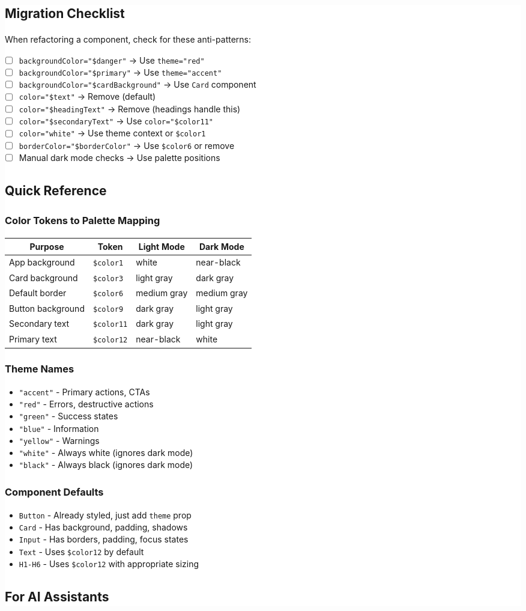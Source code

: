 ## Migration Checklist

When refactoring a component, check for these anti-patterns:

- [ ] `backgroundColor="$danger"` → Use `theme="red"`
- [ ] `backgroundColor="$primary"` → Use `theme="accent"`
- [ ] `backgroundColor="$cardBackground"` → Use `Card` component
- [ ] `color="$text"` → Remove (default)
- [ ] `color="$headingText"` → Remove (headings handle this)
- [ ] `color="$secondaryText"` → Use `color="$color11"`
- [ ] `color="white"` → Use theme context or `$color1`
- [ ] `borderColor="$borderColor"` → Use `$color6` or remove
- [ ] Manual dark mode checks → Use palette positions

## Quick Reference

### Color Tokens to Palette Mapping

| Purpose           | Token      | Light Mode  | Dark Mode   |
| ----------------- | ---------- | ----------- | ----------- |
| App background    | `$color1`  | white       | near-black  |
| Card background   | `$color3`  | light gray  | dark gray   |
| Default border    | `$color6`  | medium gray | medium gray |
| Button background | `$color9`  | dark gray   | light gray  |
| Secondary text    | `$color11` | dark gray   | light gray  |
| Primary text      | `$color12` | near-black  | white       |

### Theme Names

- `"accent"` - Primary actions, CTAs
- `"red"` - Errors, destructive actions
- `"green"` - Success states
- `"blue"` - Information
- `"yellow"` - Warnings
- `"white"` - Always white (ignores dark mode)
- `"black"` - Always black (ignores dark mode)

### Component Defaults

- `Button` - Already styled, just add `theme` prop
- `Card` - Has background, padding, shadows
- `Input` - Has borders, padding, focus states
- `Text` - Uses `$color12` by default
- `H1-H6` - Uses `$color12` with appropriate sizing

## For AI Assistants
